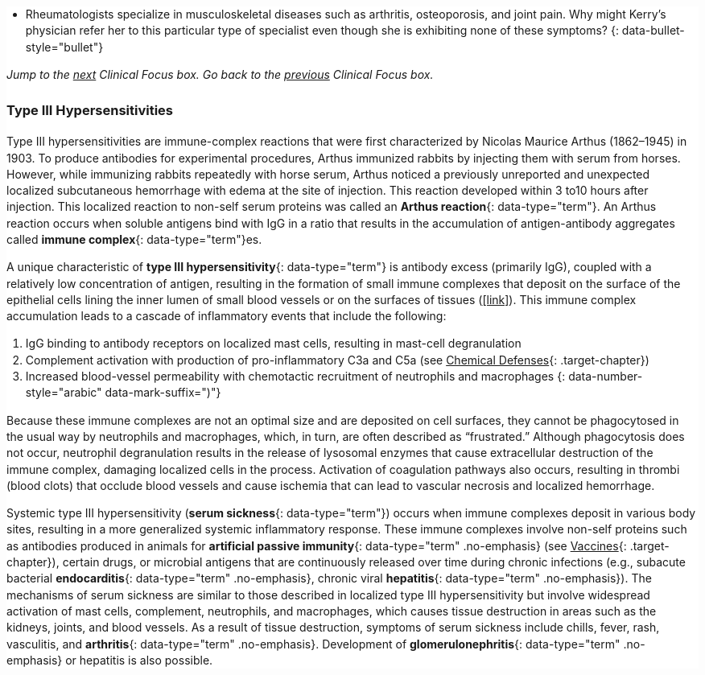 * Rheumatologists specialize in musculoskeletal diseases such as arthritis, osteoporosis, and joint pain. Why might Kerry’s physician refer her to this particular type of specialist even though she is exhibiting none of these symptoms?
{: data-bullet-style="bullet"}

*Jump to the [next](#fs-id1167663642144) Clinical Focus box. Go back to the [previous](#fs-id1167663611300) Clinical Focus box.*

</div>

### Type III Hypersensitivities

Type III hypersensitivities are immune-complex reactions that were first characterized by Nicolas Maurice Arthus (1862–1945) in 1903. To produce antibodies for experimental procedures, Arthus immunized rabbits by injecting them with serum from horses. However, while immunizing rabbits repeatedly with horse serum, Arthus noticed a previously unreported and unexpected localized subcutaneous hemorrhage with edema at the site of injection. This reaction developed within 3 to10 hours after injection. This localized reaction to non-self serum proteins was called an **Arthus reaction**{: data-type="term"}. An Arthus reaction occurs when soluble antigens bind with IgG in a ratio that results in the accumulation of antigen-antibody aggregates called **immune complex**{: data-type="term"}es.

A unique characteristic of **type III hypersensitivity**{: data-type="term"} is antibody excess (primarily IgG), coupled with a relatively low concentration of antigen, resulting in the formation of small immune complexes that deposit on the surface of the epithelial cells lining the inner lumen of small blood vessels or on the surfaces of tissues ([\[link\]](#OSC_Microbio_19_01_Type3)). This immune complex accumulation leads to a cascade of inflammatory events that include the following:

1.  IgG binding to antibody receptors on localized mast cells, resulting in mast-cell degranulation
2.  Complement activation with production of pro-inflammatory C3a and C5a (see [Chemical Defenses](/m58878){: .target-chapter})
3.  Increased blood-vessel permeability with chemotactic recruitment of neutrophils and macrophages
{: data-number-style="arabic" data-mark-suffix=")"}

Because these immune complexes are not an optimal size and are deposited on cell surfaces, they cannot be phagocytosed in the usual way by neutrophils and macrophages, which, in turn, are often described as “frustrated.” Although phagocytosis does not occur, neutrophil degranulation results in the release of lysosomal enzymes that cause extracellular destruction of the immune complex, damaging localized cells in the process. Activation of coagulation pathways also occurs, resulting in thrombi (blood clots) that occlude blood vessels and cause ischemia that can lead to vascular necrosis and localized hemorrhage.

Systemic type III hypersensitivity (**serum sickness**{: data-type="term"}) occurs when immune complexes deposit in various body sites, resulting in a more generalized systemic inflammatory response. These immune complexes involve non-self proteins such as antibodies produced in animals for **artificial passive immunity**{: data-type="term" .no-emphasis} (see [Vaccines](/m58888){: .target-chapter}), certain drugs, or microbial antigens that are continuously released over time during chronic infections (e.g., subacute bacterial **endocarditis**{: data-type="term" .no-emphasis}, chronic viral **hepatitis**{: data-type="term" .no-emphasis}). The mechanisms of serum sickness are similar to those described in localized type III hypersensitivity but involve widespread activation of mast cells, complement, neutrophils, and macrophages, which causes tissue destruction in areas such as the kidneys, joints, and blood vessels. As a result of tissue destruction, symptoms of serum sickness include chills, fever, rash, vasculitis, and **arthritis**{: data-type="term" .no-emphasis}. Development of **glomerulonephritis**{: data-type="term" .no-emphasis} or hepatitis is also possible.


[1]: https://openstax.org/l/22actbloodtyping